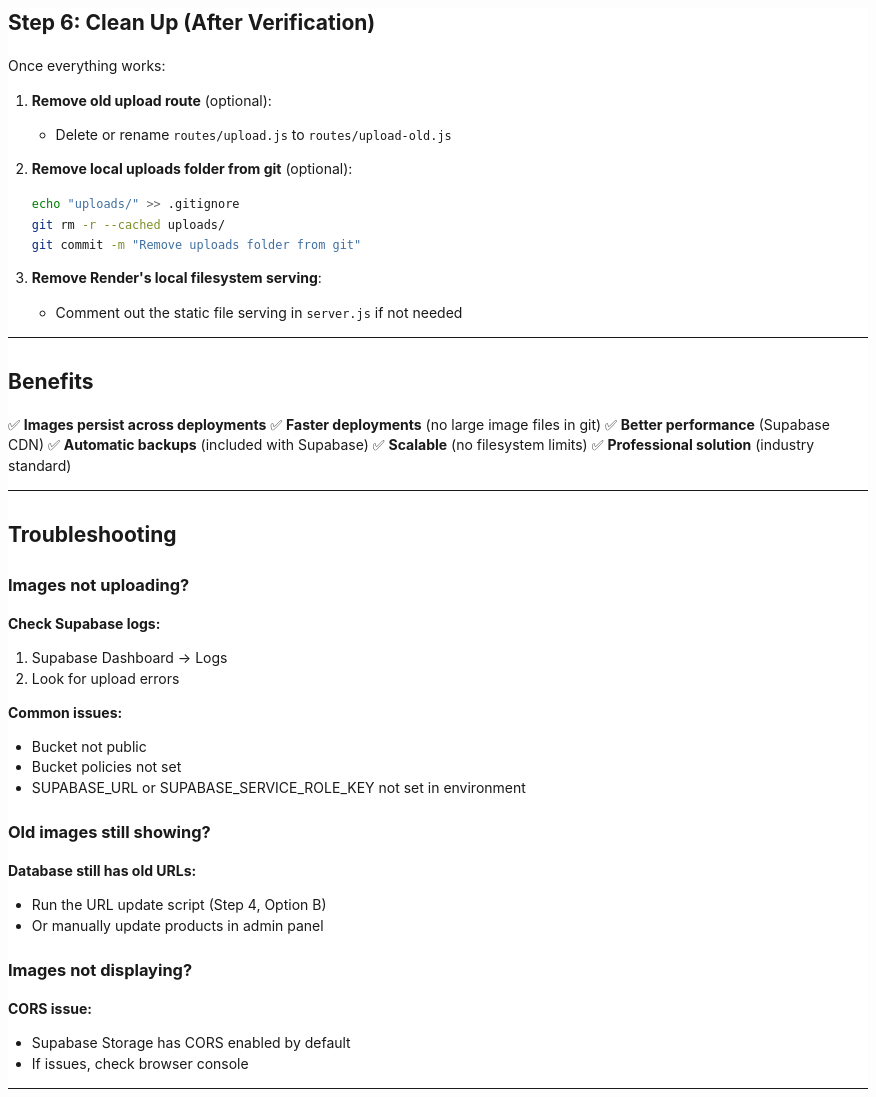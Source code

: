 
## Step 6: Clean Up (After Verification)

Once everything works:

1. **Remove old upload route** (optional):
   - Delete or rename `routes/upload.js` to `routes/upload-old.js`
   
2. **Remove local uploads folder from git** (optional):
   ```bash
   echo "uploads/" >> .gitignore
   git rm -r --cached uploads/
   git commit -m "Remove uploads folder from git"
   ```

3. **Remove Render's local filesystem serving**:
   - Comment out the static file serving in `server.js` if not needed

---

## Benefits

✅ **Images persist across deployments**
✅ **Faster deployments** (no large image files in git)
✅ **Better performance** (Supabase CDN)
✅ **Automatic backups** (included with Supabase)
✅ **Scalable** (no filesystem limits)
✅ **Professional solution** (industry standard)

---

## Troubleshooting

### Images not uploading?

**Check Supabase logs:**
1. Supabase Dashboard → Logs
2. Look for upload errors

**Common issues:**
- Bucket not public
- Bucket policies not set
- SUPABASE_URL or SUPABASE_SERVICE_ROLE_KEY not set in environment

### Old images still showing?

**Database still has old URLs:**
- Run the URL update script (Step 4, Option B)
- Or manually update products in admin panel

### Images not displaying?

**CORS issue:**
- Supabase Storage has CORS enabled by default
- If issues, check browser console

---